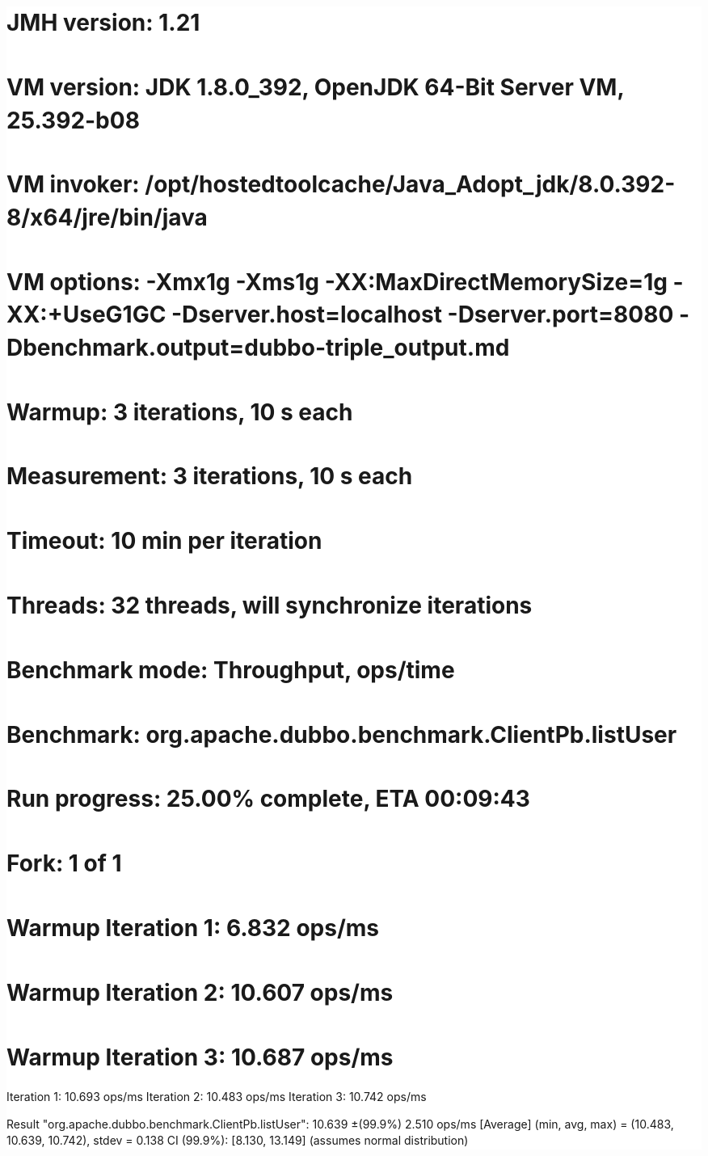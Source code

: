 
# JMH version: 1.21
# VM version: JDK 1.8.0_392, OpenJDK 64-Bit Server VM, 25.392-b08
# VM invoker: /opt/hostedtoolcache/Java_Adopt_jdk/8.0.392-8/x64/jre/bin/java
# VM options: -Xmx1g -Xms1g -XX:MaxDirectMemorySize=1g -XX:+UseG1GC -Dserver.host=localhost -Dserver.port=8080 -Dbenchmark.output=dubbo-triple_output.md
# Warmup: 3 iterations, 10 s each
# Measurement: 3 iterations, 10 s each
# Timeout: 10 min per iteration
# Threads: 32 threads, will synchronize iterations
# Benchmark mode: Throughput, ops/time
# Benchmark: org.apache.dubbo.benchmark.ClientPb.listUser

# Run progress: 25.00% complete, ETA 00:09:43
# Fork: 1 of 1
# Warmup Iteration   1: 6.832 ops/ms
# Warmup Iteration   2: 10.607 ops/ms
# Warmup Iteration   3: 10.687 ops/ms
Iteration   1: 10.693 ops/ms
Iteration   2: 10.483 ops/ms
Iteration   3: 10.742 ops/ms


Result "org.apache.dubbo.benchmark.ClientPb.listUser":
  10.639 ±(99.9%) 2.510 ops/ms [Average]
  (min, avg, max) = (10.483, 10.639, 10.742), stdev = 0.138
  CI (99.9%): [8.130, 13.149] (assumes normal distribution)
